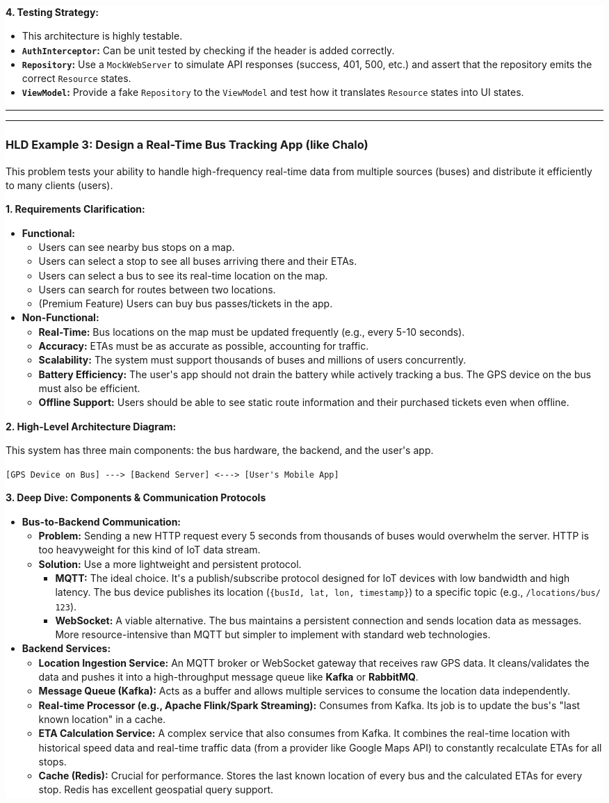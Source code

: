 **4. Testing Strategy:**

*   This architecture is highly testable.
*   **`AuthInterceptor`:** Can be unit tested by checking if the header is added correctly.
*   **`Repository`:** Use a `MockWebServer` to simulate API responses (success, 401, 500, etc.) and assert that the repository emits the correct `Resource` states.
*   **`ViewModel`:** Provide a fake `Repository` to the `ViewModel` and test how it translates `Resource` states into UI states.

---
---

### HLD Example 3: Design a Real-Time Bus Tracking App (like Chalo)

This problem tests your ability to handle high-frequency real-time data from multiple sources (buses) and distribute it efficiently to many clients (users).

**1. Requirements Clarification:**

*   **Functional:**
    *   Users can see nearby bus stops on a map.
    *   Users can select a stop to see all buses arriving there and their ETAs.
    *   Users can select a bus to see its real-time location on the map.
    *   Users can search for routes between two locations.
    *   (Premium Feature) Users can buy bus passes/tickets in the app.
*   **Non-Functional:**
    *   **Real-Time:** Bus locations on the map must be updated frequently (e.g., every 5-10 seconds).
    *   **Accuracy:** ETAs must be as accurate as possible, accounting for traffic.
    *   **Scalability:** The system must support thousands of buses and millions of users concurrently.
    *   **Battery Efficiency:** The user's app should not drain the battery while actively tracking a bus. The GPS device on the bus must also be efficient.
    *   **Offline Support:** Users should be able to see static route information and their purchased tickets even when offline.

**2. High-Level Architecture Diagram:**

This system has three main components: the bus hardware, the backend, and the user's app.

`[GPS Device on Bus] ---> [Backend Server] <---> [User's Mobile App]`

**3. Deep Dive: Components & Communication Protocols**

*   **Bus-to-Backend Communication:**
    *   **Problem:** Sending a new HTTP request every 5 seconds from thousands of buses would overwhelm the server. HTTP is too heavyweight for this kind of IoT data stream.
    *   **Solution:** Use a more lightweight and persistent protocol.
        *   **MQTT:** The ideal choice. It's a publish/subscribe protocol designed for IoT devices with low bandwidth and high latency. The bus device publishes its location (`{busId, lat, lon, timestamp}`) to a specific topic (e.g., `/locations/bus/123`).
        *   **WebSocket:** A viable alternative. The bus maintains a persistent connection and sends location data as messages. More resource-intensive than MQTT but simpler to implement with standard web technologies.
*   **Backend Services:**
    *   **Location Ingestion Service:** An MQTT broker or WebSocket gateway that receives raw GPS data. It cleans/validates the data and pushes it into a high-throughput message queue like **Kafka** or **RabbitMQ**.
    *   **Message Queue (Kafka):** Acts as a buffer and allows multiple services to consume the location data independently.
    *   **Real-time Processor (e.g., Apache Flink/Spark Streaming):** Consumes from Kafka. Its job is to update the bus's "last known location" in a cache.
    *   **ETA Calculation Service:** A complex service that also consumes from Kafka. It combines the real-time location with historical speed data and real-time traffic data (from a provider like Google Maps API) to constantly recalculate ETAs for all stops.
    *   **Cache (Redis):** Crucial for performance. Stores the last known location of every bus and the calculated ETAs for every stop. Redis has excellent geospatial query support.